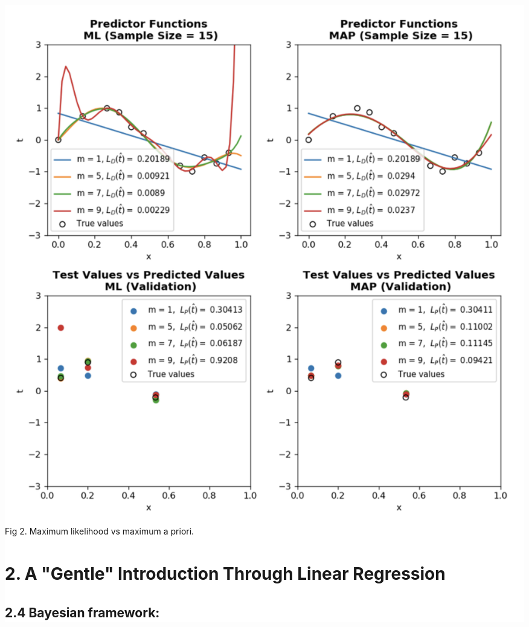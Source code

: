 <img src="fig_2.png" alt="installing nginx in ubuntu">
<figcaption>Fig 2. Maximum likelihood vs maximum a priori.</figcaption>
</figure>

# 2. A "Gentle" Introduction Through Linear Regression

## 2.4 Bayesian framework:
